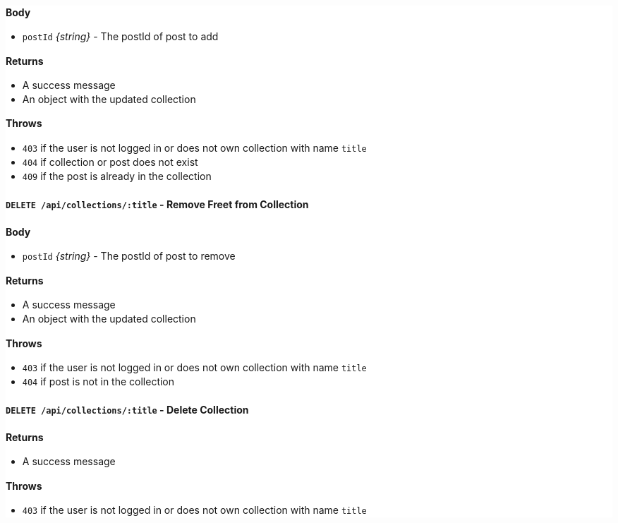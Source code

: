 **Body**

- `postId` _{string}_ - The postId of post to add

**Returns**

- A success message
- An object with the updated collection

**Throws**

- `403` if the user is not logged in or does not own collection with name `title`
- `404` if collection or post does not exist
- `409` if the post is already in the collection

#### `DELETE /api/collections/:title` - Remove Freet from Collection

**Body**

- `postId` _{string}_ - The postId of post to remove

**Returns**

- A success message
- An object with the updated collection

**Throws**

- `403` if the user is not logged in or does not own collection with name `title`
- `404` if post is not in the collection

#### `DELETE /api/collections/:title` - Delete Collection

**Returns**

- A success message

**Throws**

- `403` if the user is not logged in or does not own collection with name `title`
